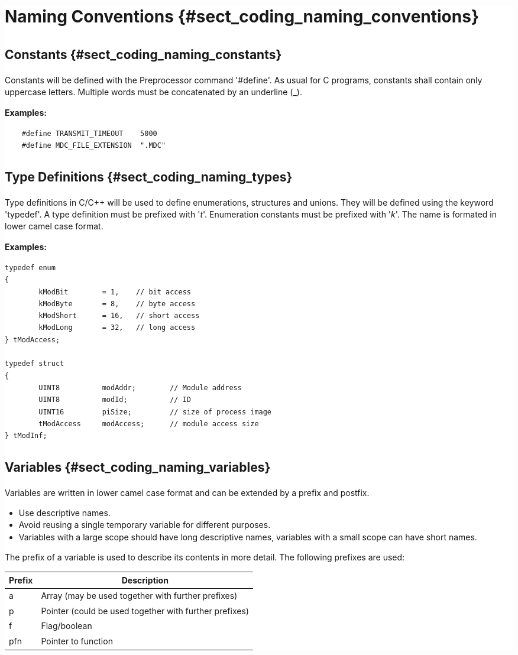 # Naming Conventions {#sect_coding_naming_conventions}

##  Constants {#sect_coding_naming_constants}
Constants will be defined with the Preprocessor command '\#define'. As usual for
C programs, constants shall contain only uppercase letters. Multiple words must be
concatenated by an underline (_).

__Examples:__

        #define TRANSMIT_TIMEOUT    5000
        #define MDC_FILE_EXTENSION  ".MDC"

## Type Definitions {#sect_coding_naming_types}
Type definitions in C/C++ will be used to define enumerations, structures and
unions. They will be defined using the keyword 'typedef'. A type definition
must be prefixed with '_t_'. Enumeration constants must be prefixed with '_k_'.
The name is formated in lower camel case format.

__Examples:__
~~~~~~~~~~~~~~~~~~~~~~~~~~~~~~~~~~~~~~~~~~~~~~~~~~~~~~~~~~~~~~~~~~~~~~~~~~~~~~~~{.c}
typedef enum
{
        kModBit        = 1,    // bit access
        kModByte       = 8,    // byte access
        kModShort      = 16,   // short access
        kModLong       = 32,   // long access
} tModAccess;

typedef struct
{
        UINT8          modAddr;        // Module address
        UINT8          modId;          // ID
        UINT16         piSize;         // size of process image
        tModAccess     modAccess;      // module access size
} tModInf;
~~~~~~~~~~~~~~~~~~~~~~~~~~~~~~~~~~~~~~~~~~~~~~~~~~~~~~~~~~~~~~~~~~~~~~~~~~~~~~~~

## Variables {#sect_coding_naming_variables}

Variables are written in lower camel case format and can be extended by a prefix
and postfix.

- Use descriptive names.
- Avoid reusing a single temporary variable for different purposes.
- Variables with a large scope should have long descriptive names, variables with
  a small scope can have short names.

The prefix of a variable is used to describe its contents in more detail. The
following prefixes are used:

Prefix          | Description
------          | -----------
a               | Array (may be used together with further prefixes)
p               | Pointer (could be used together with further prefixes)
f               | Flag/boolean
pfn             | Pointer to function
